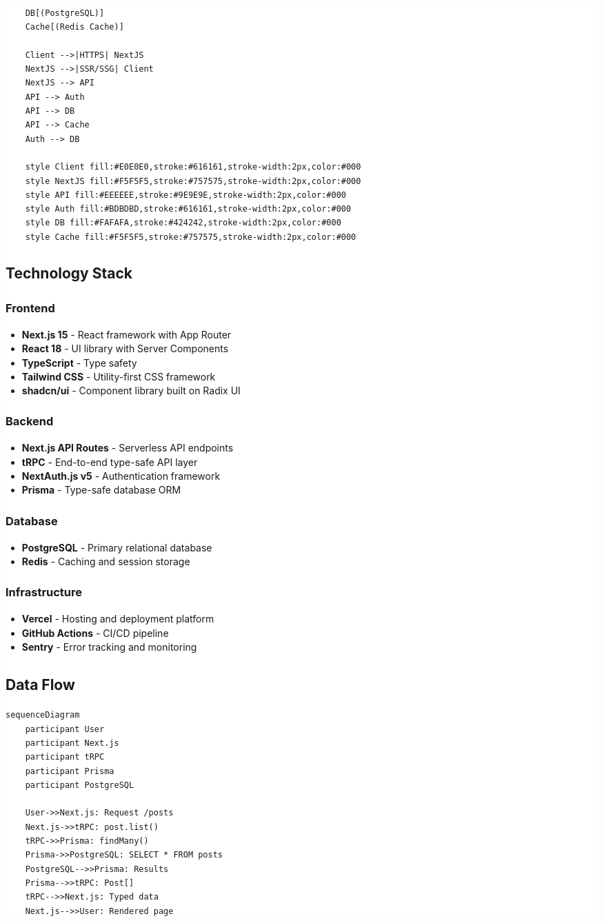 ```
    DB[(PostgreSQL)]
    Cache[(Redis Cache)]

    Client -->|HTTPS| NextJS
    NextJS -->|SSR/SSG| Client
    NextJS --> API
    API --> Auth
    API --> DB
    API --> Cache
    Auth --> DB

    style Client fill:#E0E0E0,stroke:#616161,stroke-width:2px,color:#000
    style NextJS fill:#F5F5F5,stroke:#757575,stroke-width:2px,color:#000
    style API fill:#EEEEEE,stroke:#9E9E9E,stroke-width:2px,color:#000
    style Auth fill:#BDBDBD,stroke:#616161,stroke-width:2px,color:#000
    style DB fill:#FAFAFA,stroke:#424242,stroke-width:2px,color:#000
    style Cache fill:#F5F5F5,stroke:#757575,stroke-width:2px,color:#000
```

## Technology Stack

### Frontend
- **Next.js 15** - React framework with App Router
- **React 18** - UI library with Server Components
- **TypeScript** - Type safety
- **Tailwind CSS** - Utility-first CSS framework
- **shadcn/ui** - Component library built on Radix UI

### Backend
- **Next.js API Routes** - Serverless API endpoints
- **tRPC** - End-to-end type-safe API layer
- **NextAuth.js v5** - Authentication framework
- **Prisma** - Type-safe database ORM

### Database
- **PostgreSQL** - Primary relational database
- **Redis** - Caching and session storage

### Infrastructure
- **Vercel** - Hosting and deployment platform
- **GitHub Actions** - CI/CD pipeline
- **Sentry** - Error tracking and monitoring

## Data Flow

```mermaid
sequenceDiagram
    participant User
    participant Next.js
    participant tRPC
    participant Prisma
    participant PostgreSQL

    User->>Next.js: Request /posts
    Next.js->>tRPC: post.list()
    tRPC->>Prisma: findMany()
    Prisma->>PostgreSQL: SELECT * FROM posts
    PostgreSQL-->>Prisma: Results
    Prisma-->>tRPC: Post[]
    tRPC-->>Next.js: Typed data
    Next.js-->>User: Rendered page
```